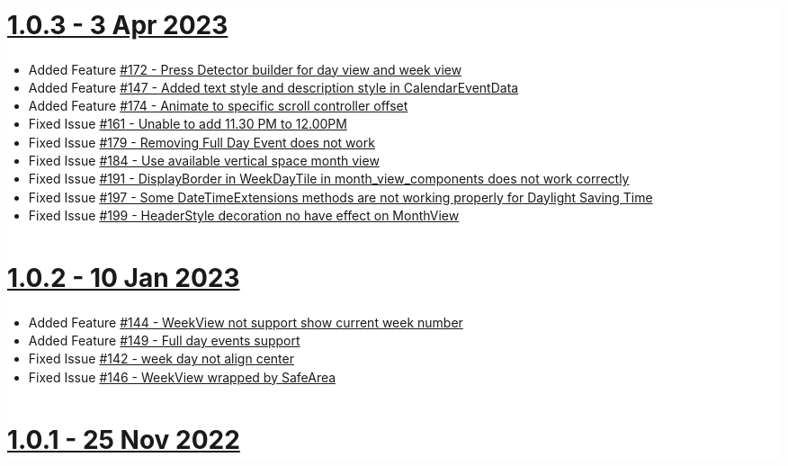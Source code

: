 # [1.0.3 - 3 Apr 2023](https://github.com/SimformSolutionsPvtLtd/flutter_calendar_view/tree/1.0.3)

- Added
  Feature [#172 - Press Detector builder for day view and week view](https://github.com/SimformSolutionsPvtLtd/flutter_calendar_view/pull/172)
- Added
  Feature [#147 - Added text style and description style in CalendarEventData](https://github.com/SimformSolutionsPvtLtd/flutter_calendar_view/issues/147)
- Added
  Feature [#174 - Animate to specific scroll controller offset](https://github.com/SimformSolutionsPvtLtd/flutter_calendar_view/pull/174)
- Fixed
  Issue [#161 - Unable to add 11.30 PM to 12.00PM](https://github.com/SimformSolutionsPvtLtd/flutter_calendar_view/issues/161)
- Fixed
  Issue [#179 - Removing Full Day Event does not work](https://github.com/SimformSolutionsPvtLtd/flutter_calendar_view/issues/179)
- Fixed
  Issue [#184 - Use available vertical space month view](https://github.com/SimformSolutionsPvtLtd/flutter_calendar_view/issues/184)
- Fixed
  Issue [#191 - DisplayBorder in WeekDayTile in month_view_components does not work correctly](https://github.com/SimformSolutionsPvtLtd/flutter_calendar_view/issues/191)
- Fixed
  Issue [#197 - Some DateTimeExtensions methods are not working properly for Daylight Saving Time](https://github.com/SimformSolutionsPvtLtd/flutter_calendar_view/issues/197)
- Fixed
  Issue [#199 - HeaderStyle decoration no have effect on MonthView](https://github.com/SimformSolutionsPvtLtd/flutter_calendar_view/issues/199)

# [1.0.2 - 10 Jan 2023](https://github.com/SimformSolutionsPvtLtd/flutter_calendar_view/tree/1.0.2)

- Added
  Feature [#144 - WeekView not support show current week number](https://github.com/SimformSolutionsPvtLtd/flutter_calendar_view/issues/144)
- Added
  Feature [#149 - Full day events support](https://github.com/SimformSolutionsPvtLtd/flutter_calendar_view/issues/149)
- Fixed
  Issue [#142 - week day not align center](https://github.com/SimformSolutionsPvtLtd/flutter_calendar_view/issues/142)
- Fixed
  Issue [#146 - WeekView wrapped by SafeArea](https://github.com/SimformSolutionsPvtLtd/flutter_calendar_view/issues/146)

# [1.0.1 - 25 Nov 2022](https://github.com/SimformSolutionsPvtLtd/flutter_calendar_view/tree/1.0.1)
